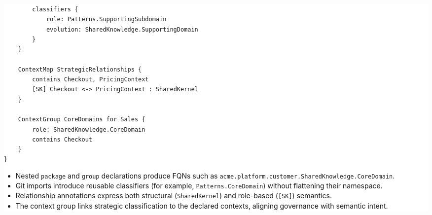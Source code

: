 ```dlang
        classifiers {
            role: Patterns.SupportingSubdomain
            evolution: SharedKnowledge.SupportingDomain
        }
    }

    ContextMap StrategicRelationships {
        contains Checkout, PricingContext
        [SK] Checkout <-> PricingContext : SharedKernel
    }

    ContextGroup CoreDomains for Sales {
        role: SharedKnowledge.CoreDomain
        contains Checkout
    }
}
```

- Nested `package` and `group` declarations produce FQNs such as `acme.platform.customer.SharedKnowledge.CoreDomain`.
- Git imports introduce reusable classifiers (for example, `Patterns.CoreDomain`) without flattening their namespace.
- Relationship annotations express both structural (`SharedKernel`) and role-based (`[SK]`) semantics.
- The context group links strategic classification to the declared contexts, aligning governance with semantic intent.
